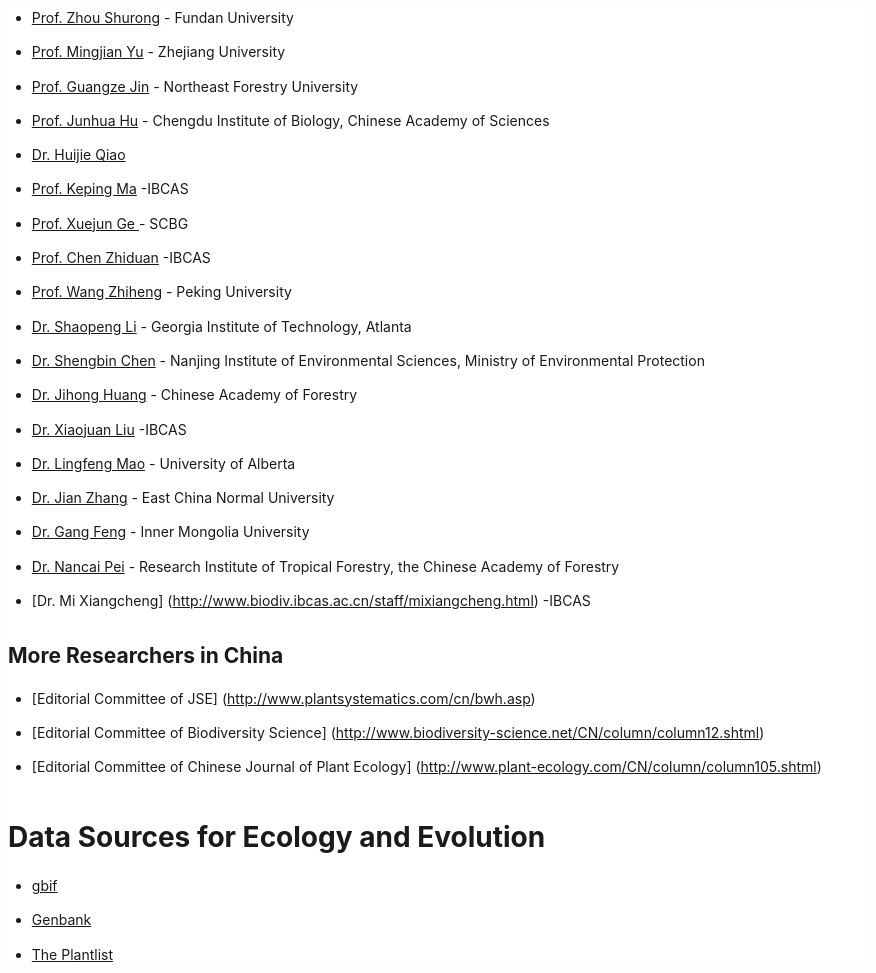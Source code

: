 * [Prof. Zhou Shurong](http://life.fudan.edu.cn/Data/View/1460) - Fundan University

* [Prof. Mingjian Yu](http://mypage.zju.edu.cn/fishmj) - Zhejiang University

* [Prof. Guangze Jin](https://www.researchgate.net/profile/Guangze_Jin2) - Northeast Forestry University

* [Prof. Junhua Hu](http://sourcedb.cib.cas.cn/zw/rck/201407/t20140718_4160408.html) - Chengdu Institute of Biology, Chinese Academy of Sciences

* [Dr. Huijie Qiao](https://scholar.google.com/citations?user=AtJSLK0AAAAJ&hl=en)

* [Prof. Keping Ma](http://www.kepingma.com/) -IBCAS

* [Prof. Xuejun Ge ](http://sourcedb.scib.cas.cn/yw/rck/200908/t20090814_2401337.html) - SCBG

* [Prof. Chen Zhiduan](http://www.lseb.cn/chenzhiduan) -IBCAS

* [Prof. Wang Zhiheng](http://www.ues.pku.edu.cn/szdw/personal/TeacherEasy.Asp?id=87) - Peking University

* [Dr. Shaopeng Li](https://www.researchgate.net/profile/Shaopeng_Li3)  - Georgia Institute of Technology, Atlanta

* [Dr. Shengbin Chen](http://shengbin.weebly.com) - Nanjing Institute of Environmental Sciences, Ministry of Environmental Protection

* [Dr. Jihong Huang](http://huangjihong.weebly.com/) - Chinese Academy of Forestry

* [Dr. Xiaojuan Liu](http://www.cfbiodiv.org/news.asp?id=5257) -IBCAS

* [Dr. Lingfeng Mao](http://lingfengmao.weebly.com/) - University of Alberta

* [Dr. Jian Zhang](https://www.researchgate.net/profile/Jian_Zhang78) - East China Normal University

* [Dr. Gang Feng](https://www.researchgate.net/profile/Gang_Feng5) - Inner Mongolia University

* [Dr. Nancai Pei](http://nancaipei.weebly.com/index.html) - Research Institute of Tropical Forestry, the Chinese Academy of Forestry

* [Dr. Mi Xiangcheng] (http://www.biodiv.ibcas.ac.cn/staff/mixiangcheng.html) -IBCAS

## More Researchers in China

* [Editorial Committee of JSE] (http://www.plantsystematics.com/cn/bwh.asp)

* [Editorial Committee of Biodiversity Science] (http://www.biodiversity-science.net/CN/column/column12.shtml)

* [Editorial Committee of Chinese Journal of Plant Ecology] (http://www.plant-ecology.com/CN/column/column105.shtml)

# Data Sources for Ecology and Evolution

* [gbif](http://www.gbif.org/)

* [Genbank](http://www.ncbi.nlm.nih.gov/genbank/)

* [The Plantlist](http://www.theplantlist.org/)
